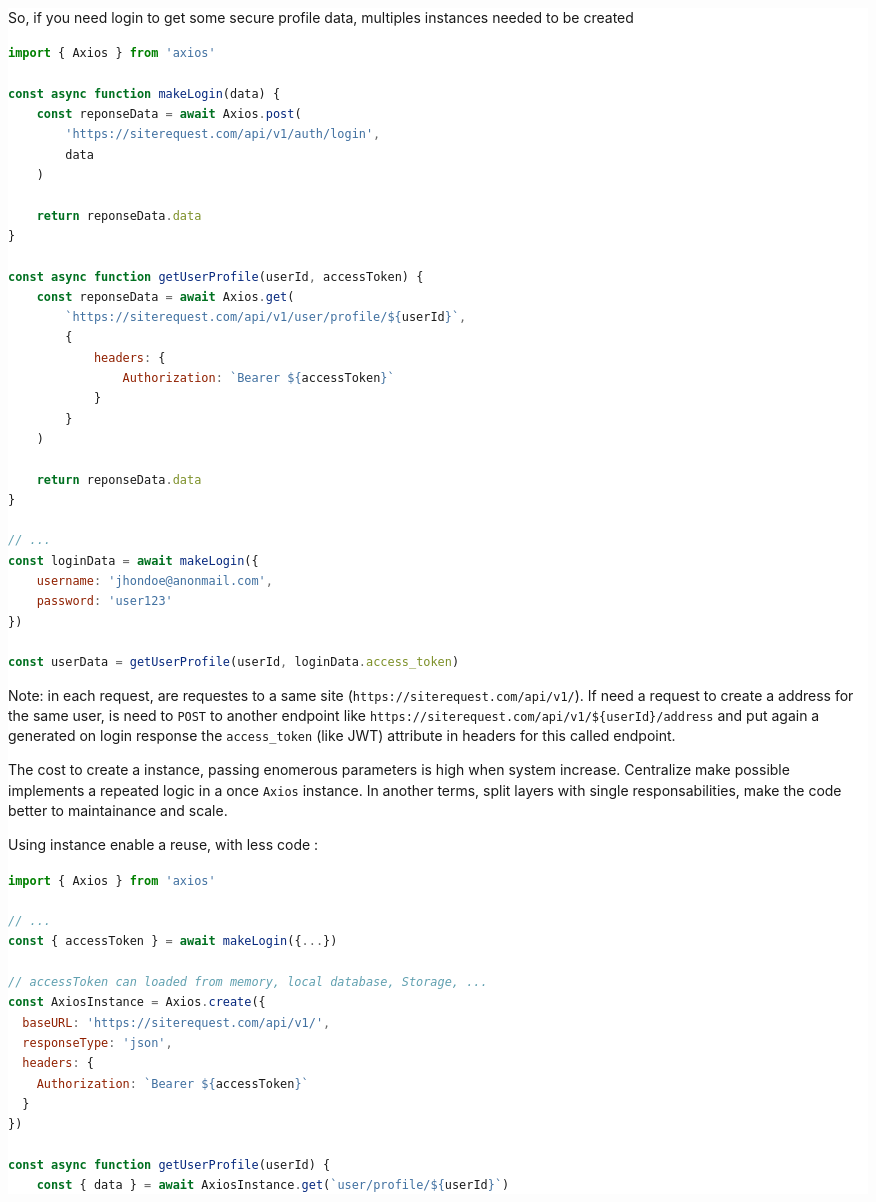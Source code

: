 So, if you need login to get some secure profile data, multiples instances needed to be created

```js
import { Axios } from 'axios'

const async function makeLogin(data) {
    const reponseData = await Axios.post(
        'https://siterequest.com/api/v1/auth/login',
        data
    )

    return reponseData.data
}

const async function getUserProfile(userId, accessToken) {
    const reponseData = await Axios.get(
        `https://siterequest.com/api/v1/user/profile/${userId}`,
        {
            headers: {
                Authorization: `Bearer ${accessToken}`
            }
        }
    )

    return reponseData.data
}

// ...
const loginData = await makeLogin({
    username: 'jhondoe@anonmail.com',
    password: 'user123'
})

const userData = getUserProfile(userId, loginData.access_token)
```

Note: in each request, are requestes to a same site (`https://siterequest.com/api/v1/`).
If need a request to create a address for the same user, is need to `POST` to another
endpoint like `https://siterequest.com/api/v1/${userId}/address` and put again a generated
on login response the `access_token` (like JWT) attribute in headers for this called
endpoint.

The cost to create a instance, passing enomerous parameters is high when system increase.
Centralize make possible implements a repeated logic in a once `Axios` instance. In another
terms, split layers with single responsabilities, make the code better to maintainance
and scale.

Using instance enable a reuse, with less code :

```js
import { Axios } from 'axios'

// ...
const { accessToken } = await makeLogin({...})

// accessToken can loaded from memory, local database, Storage, ...
const AxiosInstance = Axios.create({
  baseURL: 'https://siterequest.com/api/v1/',
  responseType: 'json',
  headers: {
    Authorization: `Bearer ${accessToken}`
  }
})

const async function getUserProfile(userId) {
    const { data } = await AxiosInstance.get(`user/profile/${userId}`)
```